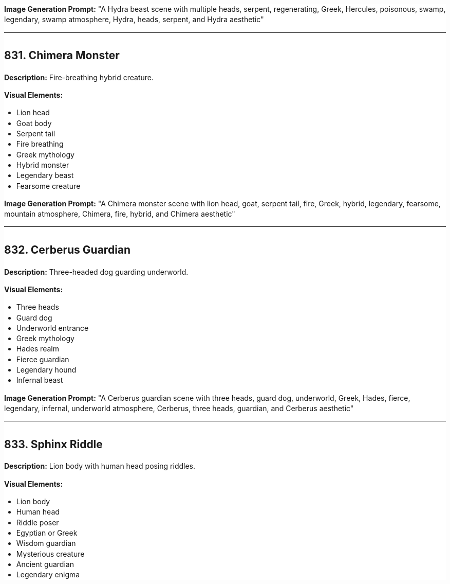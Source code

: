 **Image Generation Prompt:**
"A Hydra beast scene with multiple heads, serpent, regenerating, Greek, Hercules, poisonous, swamp, legendary, swamp atmosphere, Hydra, heads, serpent, and Hydra aesthetic"

---

## 831. Chimera Monster
**Description:** Fire-breathing hybrid creature.

**Visual Elements:**
- Lion head
- Goat body
- Serpent tail
- Fire breathing
- Greek mythology
- Hybrid monster
- Legendary beast
- Fearsome creature

**Image Generation Prompt:**
"A Chimera monster scene with lion head, goat, serpent tail, fire, Greek, hybrid, legendary, fearsome, mountain atmosphere, Chimera, fire, hybrid, and Chimera aesthetic"

---

## 832. Cerberus Guardian
**Description:** Three-headed dog guarding underworld.

**Visual Elements:**
- Three heads
- Guard dog
- Underworld entrance
- Greek mythology
- Hades realm
- Fierce guardian
- Legendary hound
- Infernal beast

**Image Generation Prompt:**
"A Cerberus guardian scene with three heads, guard dog, underworld, Greek, Hades, fierce, legendary, infernal, underworld atmosphere, Cerberus, three heads, guardian, and Cerberus aesthetic"

---

## 833. Sphinx Riddle
**Description:** Lion body with human head posing riddles.

**Visual Elements:**
- Lion body
- Human head
- Riddle poser
- Egyptian or Greek
- Wisdom guardian
- Mysterious creature
- Ancient guardian
- Legendary enigma
